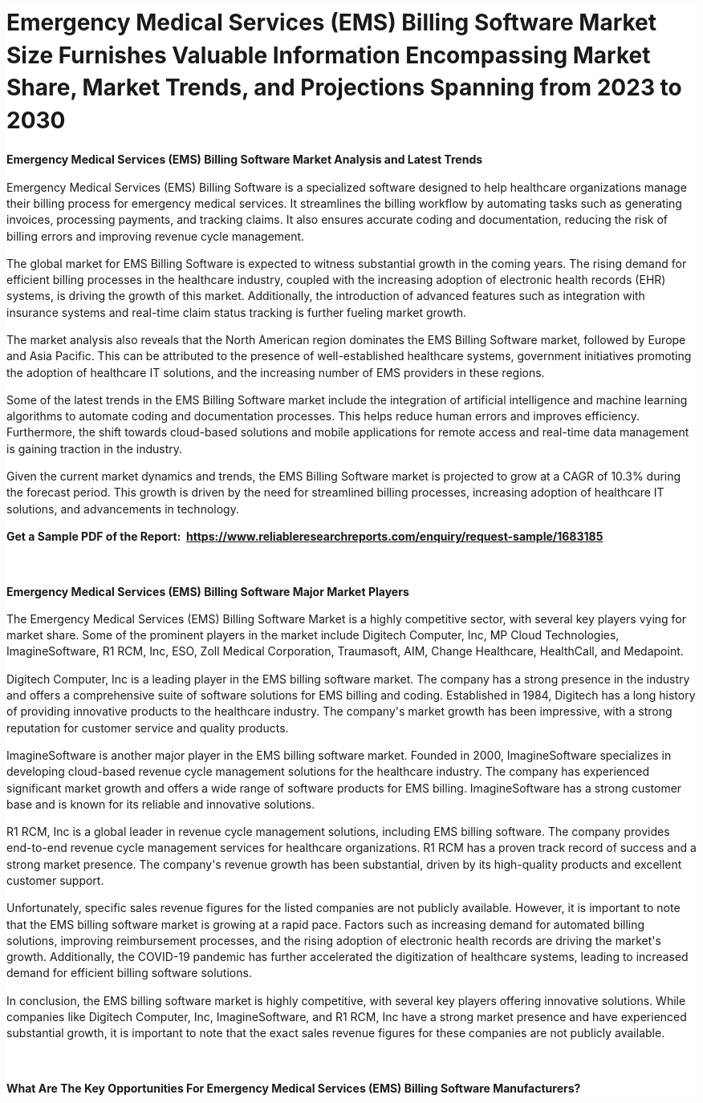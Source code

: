 <p><h1>Emergency Medical Services (EMS) Billing Software Market Size Furnishes Valuable Information Encompassing Market Share, Market Trends, and Projections Spanning from 2023 to 2030</h1></p><p><strong>Emergency Medical Services (EMS) Billing Software Market Analysis and Latest Trends</strong></p>
<p><p>Emergency Medical Services (EMS) Billing Software is a specialized software designed to help healthcare organizations manage their billing process for emergency medical services. It streamlines the billing workflow by automating tasks such as generating invoices, processing payments, and tracking claims. It also ensures accurate coding and documentation, reducing the risk of billing errors and improving revenue cycle management.</p><p>The global market for EMS Billing Software is expected to witness substantial growth in the coming years. The rising demand for efficient billing processes in the healthcare industry, coupled with the increasing adoption of electronic health records (EHR) systems, is driving the growth of this market. Additionally, the introduction of advanced features such as integration with insurance systems and real-time claim status tracking is further fueling market growth.</p><p>The market analysis also reveals that the North American region dominates the EMS Billing Software market, followed by Europe and Asia Pacific. This can be attributed to the presence of well-established healthcare systems, government initiatives promoting the adoption of healthcare IT solutions, and the increasing number of EMS providers in these regions.</p><p>Some of the latest trends in the EMS Billing Software market include the integration of artificial intelligence and machine learning algorithms to automate coding and documentation processes. This helps reduce human errors and improves efficiency. Furthermore, the shift towards cloud-based solutions and mobile applications for remote access and real-time data management is gaining traction in the industry.</p><p>Given the current market dynamics and trends, the EMS Billing Software market is projected to grow at a CAGR of 10.3% during the forecast period. This growth is driven by the need for streamlined billing processes, increasing adoption of healthcare IT solutions, and advancements in technology.</p></p>
<p><strong>Get a Sample PDF of the Report:&nbsp; <a href="https://www.reliableresearchreports.com/enquiry/request-sample/1683185">https://www.reliableresearchreports.com/enquiry/request-sample/1683185</a></strong></p>
<p>&nbsp;</p>
<p><strong>Emergency Medical Services (EMS) Billing Software Major Market Players</strong></p>
<p><p>The Emergency Medical Services (EMS) Billing Software Market is a highly competitive sector, with several key players vying for market share. Some of the prominent players in the market include Digitech Computer, Inc, MP Cloud Technologies, ImagineSoftware, R1 RCM, Inc, ESO, Zoll Medical Corporation, Traumasoft, AIM, Change Healthcare, HealthCall, and Medapoint.</p><p>Digitech Computer, Inc is a leading player in the EMS billing software market. The company has a strong presence in the industry and offers a comprehensive suite of software solutions for EMS billing and coding. Established in 1984, Digitech has a long history of providing innovative products to the healthcare industry. The company's market growth has been impressive, with a strong reputation for customer service and quality products.</p><p>ImagineSoftware is another major player in the EMS billing software market. Founded in 2000, ImagineSoftware specializes in developing cloud-based revenue cycle management solutions for the healthcare industry. The company has experienced significant market growth and offers a wide range of software products for EMS billing. ImagineSoftware has a strong customer base and is known for its reliable and innovative solutions.</p><p>R1 RCM, Inc is a global leader in revenue cycle management solutions, including EMS billing software. The company provides end-to-end revenue cycle management services for healthcare organizations. R1 RCM has a proven track record of success and a strong market presence. The company's revenue growth has been substantial, driven by its high-quality products and excellent customer support.</p><p>Unfortunately, specific sales revenue figures for the listed companies are not publicly available. However, it is important to note that the EMS billing software market is growing at a rapid pace. Factors such as increasing demand for automated billing solutions, improving reimbursement processes, and the rising adoption of electronic health records are driving the market's growth. Additionally, the COVID-19 pandemic has further accelerated the digitization of healthcare systems, leading to increased demand for efficient billing software solutions.</p><p>In conclusion, the EMS billing software market is highly competitive, with several key players offering innovative solutions. While companies like Digitech Computer, Inc, ImagineSoftware, and R1 RCM, Inc have a strong market presence and have experienced substantial growth, it is important to note that the exact sales revenue figures for these companies are not publicly available.</p></p>
<p>&nbsp;</p>
<p><strong>What Are The Key Opportunities For Emergency Medical Services (EMS) Billing Software Manufacturers?</strong></p>
